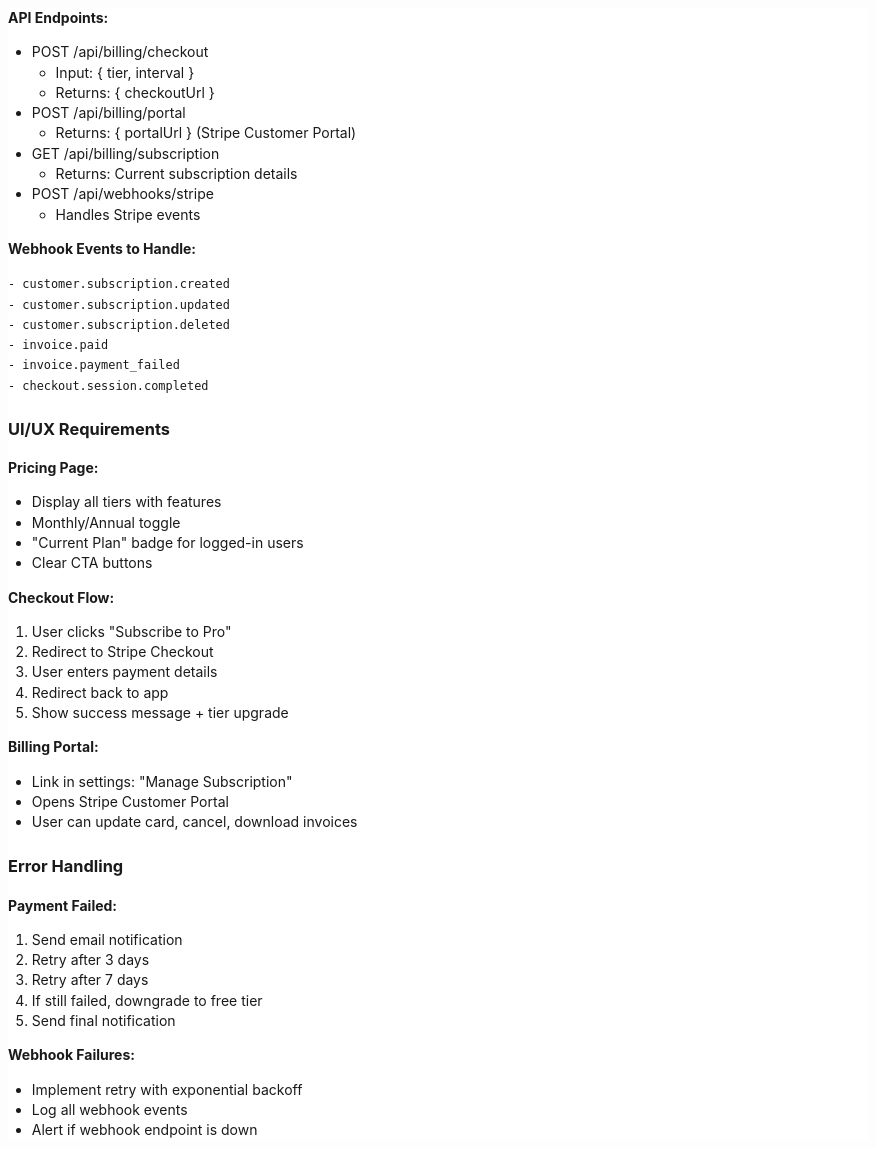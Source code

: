 **API Endpoints:**
- POST /api/billing/checkout
  - Input: { tier, interval }
  - Returns: { checkoutUrl }
- POST /api/billing/portal
  - Returns: { portalUrl } (Stripe Customer Portal)
- GET /api/billing/subscription
  - Returns: Current subscription details
- POST /api/webhooks/stripe
  - Handles Stripe events

**Webhook Events to Handle:**
```
- customer.subscription.created
- customer.subscription.updated
- customer.subscription.deleted
- invoice.paid
- invoice.payment_failed
- checkout.session.completed
```

### UI/UX Requirements

**Pricing Page:**
- Display all tiers with features
- Monthly/Annual toggle
- "Current Plan" badge for logged-in users
- Clear CTA buttons

**Checkout Flow:**
1. User clicks "Subscribe to Pro"
2. Redirect to Stripe Checkout
3. User enters payment details
4. Redirect back to app
5. Show success message + tier upgrade

**Billing Portal:**
- Link in settings: "Manage Subscription"
- Opens Stripe Customer Portal
- User can update card, cancel, download invoices

### Error Handling

**Payment Failed:**
1. Send email notification
2. Retry after 3 days
3. Retry after 7 days
4. If still failed, downgrade to free tier
5. Send final notification

**Webhook Failures:**
- Implement retry with exponential backoff
- Log all webhook events
- Alert if webhook endpoint is down
